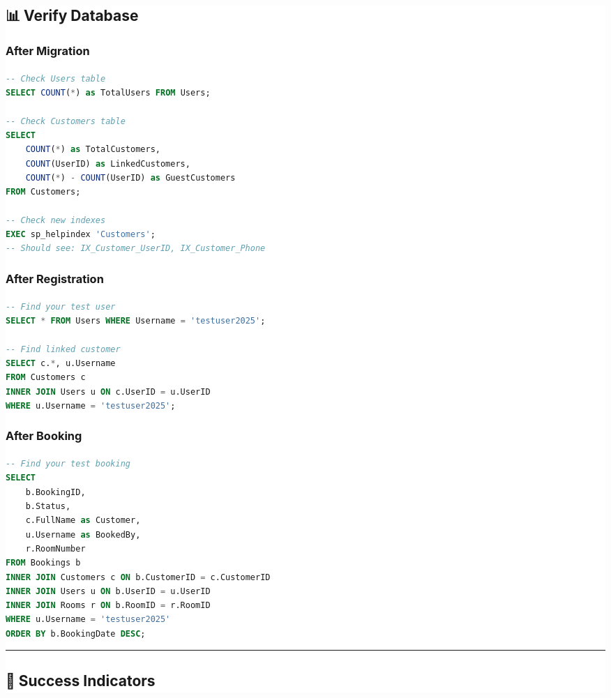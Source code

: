 
## 📊 Verify Database

### After Migration
```sql
-- Check Users table
SELECT COUNT(*) as TotalUsers FROM Users;

-- Check Customers table
SELECT
    COUNT(*) as TotalCustomers,
    COUNT(UserID) as LinkedCustomers,
    COUNT(*) - COUNT(UserID) as GuestCustomers
FROM Customers;

-- Check new indexes
EXEC sp_helpindex 'Customers';
-- Should see: IX_Customer_UserID, IX_Customer_Phone
```

### After Registration
```sql
-- Find your test user
SELECT * FROM Users WHERE Username = 'testuser2025';

-- Find linked customer
SELECT c.*, u.Username
FROM Customers c
INNER JOIN Users u ON c.UserID = u.UserID
WHERE u.Username = 'testuser2025';
```

### After Booking
```sql
-- Find your test booking
SELECT
    b.BookingID,
    b.Status,
    c.FullName as Customer,
    u.Username as BookedBy,
    r.RoomNumber
FROM Bookings b
INNER JOIN Customers c ON b.CustomerID = c.CustomerID
INNER JOIN Users u ON b.UserID = u.UserID
INNER JOIN Rooms r ON b.RoomID = r.RoomID
WHERE u.Username = 'testuser2025'
ORDER BY b.BookingDate DESC;
```

---

## 🎯 Success Indicators
